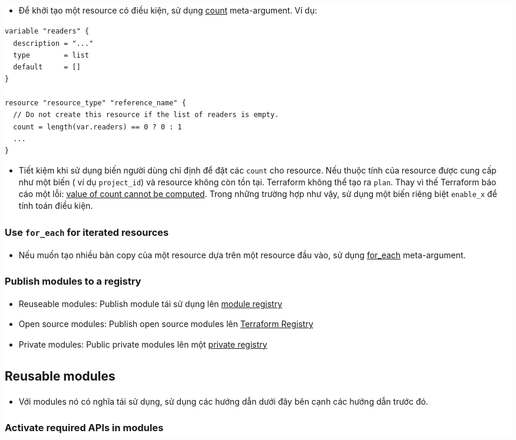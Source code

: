 - Để khởi tạo một resource có điều kiện, sử dụng [count](https://developer.hashicorp.com/terraform/language/meta-arguments/count) meta-argument. Ví dụ:

```
variable "readers" {
  description = "..."
  type        = list
  default     = []
}

resource "resource_type" "reference_name" {
  // Do not create this resource if the list of readers is empty.
  count = length(var.readers) == 0 ? 0 : 1
  ...
}
```

- Tiết kiệm khi sử dụng biến người dùng chỉ định để đặt các `count` cho resource. Nếu thuộc tính của resource được cung cấp như một biến ( ví dụ `project_id`) và resource không còn tồn tại. Terraform không thể tạo ra `plan`. Thay vì thế Terraform báo cáo một lỗi: [value of count cannot be computed](https://github.com/hashicorp/terraform/issues/17421). Trong những trường hợp như vậy, sử dụng một biến riêng biệt `enable_x` để tính toán điều kiện.

### Use `for_each` for iterated resources

- Nếu muốn tạo nhiều bản copy của một resource dựa trên một resource đầu vào, sử dụng [for_each](https://developer.hashicorp.com/terraform/language/meta-arguments/for_each) meta-argument.

### Publish modules to a registry

- Reuseable modules: Publish module tái sử dụng lên [module registry](https://developer.hashicorp.com/terraform/internals/module-registry-protocol)

- Open source modules: Publish open source modules lên [Terraform Registry](https://registry.terraform.io/)

- Private modules: Public private modules lên một [private registry](https://developer.hashicorp.com/terraform/cloud-docs/registry)


## Reusable modules

- Với modules nó có nghĩa tái sử dụng, sử dụng các hướng dẫn dưới đây bên cạnh các hướng dẫn trước đó.


### Activate required APIs in modules